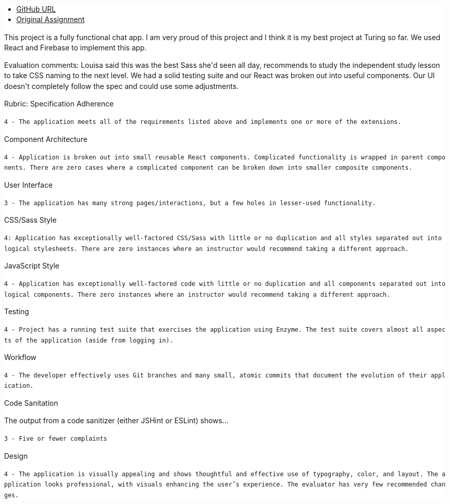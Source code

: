 * [GitHub URL](https://github.com/Jeff-Duke/shoot-the-breeze)
* [Original Assignment](http://frontend.turing.io/projects/shoot-the-breeze.html)

This project is a fully functional chat app.  I am very proud of this project and I think it is my best project at Turing so far.  We used React and Firebase to implement this app.

Evaluation comments: Louisa said this was the best Sass she'd seen all day, recommends to study the independent study lesson to take CSS naming to the next level. We had a solid testing suite and our React was broken out into useful components. Our UI doesn't completely follow the spec and could use some adjustments.

Rubric:
Specification Adherence

    4 - The application meets all of the requirements listed above and implements one or more of the extensions.

Component Architecture

    4 - Application is broken out into small reusable React components. Complicated functionality is wrapped in parent components. There are zero cases where a complicated component can be broken down into smaller composite components.

User Interface

    3 - The application has many strong pages/interactions, but a few holes in lesser-used functionality.

CSS/Sass Style

    4: Application has exceptionally well-factored CSS/Sass with little or no duplication and all styles separated out into logical stylesheets. There are zero instances where an instructor would recommend taking a different approach.

JavaScript Style

    4 - Application has exceptionally well-factored code with little or no duplication and all components separated out into logical components. There zero instances where an instructor would recommend taking a different approach.

Testing

    4 - Project has a running test suite that exercises the application using Enzyme. The test suite covers almost all aspects of the application (aside from logging in).

Workflow

    4 - The developer effectively uses Git branches and many small, atomic commits that document the evolution of their application.

Code Sanitation

The output from a code sanitizer (either JSHint or ESLint) shows…

    3 - Five or fewer complaints

Design

    4 - The application is visually appealing and shows thoughtful and effective use of typography, color, and layout. The application looks professional, with visuals enhancing the user’s experience. The evaluator has very few recommended changes.
